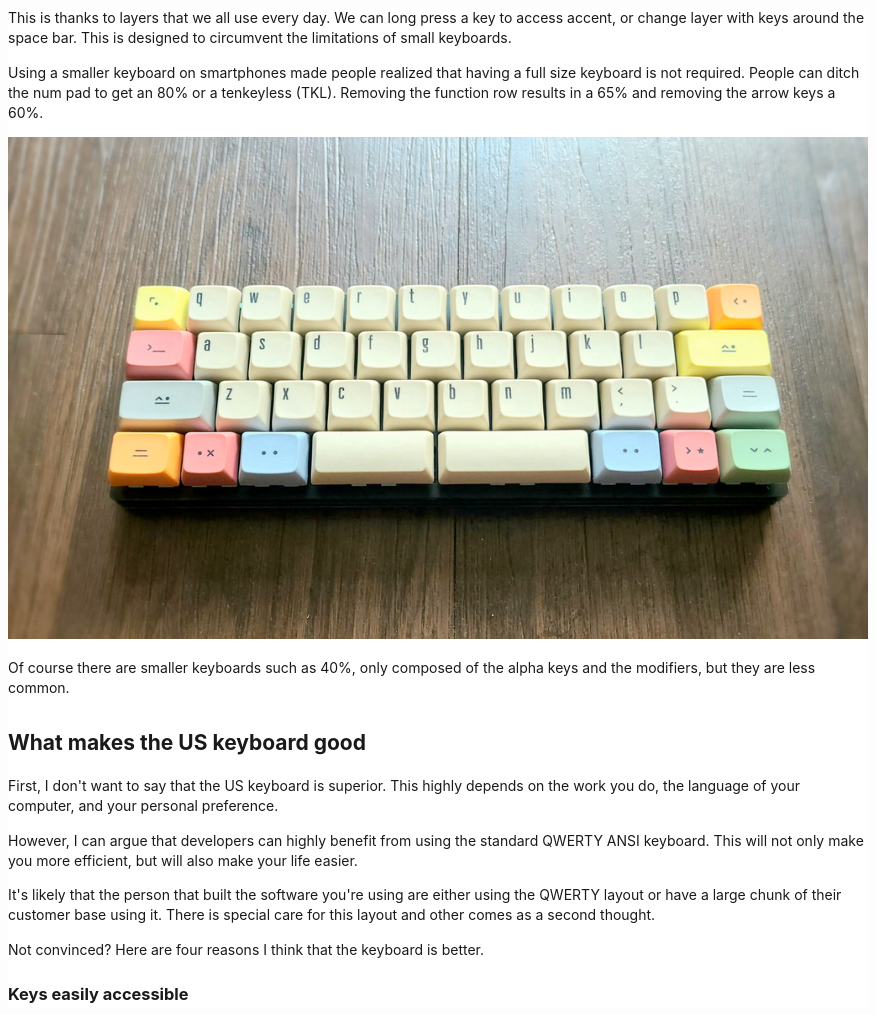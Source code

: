 This is thanks to layers that we all use every day. We can long press a key to access accent, or change layer with keys around the space bar. This is designed to circumvent the limitations of small keyboards.

Using a smaller keyboard on smartphones made people realized that having a full size keyboard is not required. People can ditch the num pad to get an 80% or a tenkeyless (TKL). Removing the function row results in a 65% and removing the arrow keys a 60%.

![Small 40% keyboard](../assets/what-makes-the-us-ansi-keyboard-is-the-best-layout-for-developers/flavien_bonvin_40_keybard.png "Small 40% keyboard")

Of course there are smaller keyboards such as 40%, only composed of the alpha keys and the modifiers, but they are less common.

## What makes the US keyboard good

First, I don't want to say that the US keyboard is superior. This highly depends on the work you do, the language of your computer, and your personal preference.

However, I can argue that developers can highly benefit from using the standard QWERTY ANSI keyboard. This will not only make you more efficient, but will also make your life easier.

It's likely that the person that built the software you're using are either using the QWERTY layout or have a large chunk of their customer base using it. There is special care for this layout and other comes as a second thought.

Not convinced? Here are four reasons I think that the keyboard is better.

### Keys easily accessible
